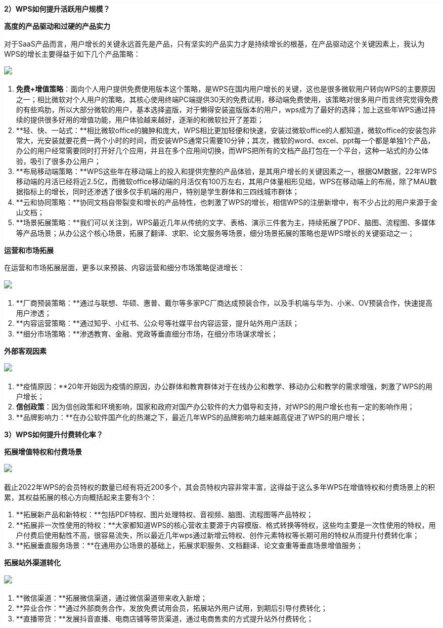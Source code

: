 **2）WPS如何提升活跃用户规模？**

**高度的产品驱动和过硬的产品实力**

对于SaaS产品而言，用户增长的关键永远首先是产品，只有坚实的产品实力才是持续增长的根基，在产品驱动这个关键因素上，我认为WPS的增长主要得益于如下几个产品策略：

![](https://image.woshipm.com/wp-files/2024/01/yeL9ZqS9K4WOmnq2EYyf.png)

1.  **免费+增值策略**：面向个人用户提供免费使用版本这个策略，是WPS在国内用户增长的关键，这也是很多微软用户转向WPS的主要原因之一；相比微软对个人用户的策略，其核心使用终端PC端提供30天的免费试用，移动端免费使用，该策略对很多用户而言终究觉得免费的有些鸡肋，所以大部分微软的用户，基本选择盗版，对于懒得安装盗版版本的用户，wps成为了最好的选择；加上这些年WPS通过持续的提供很多好用的增值功能，用户体验越来越好，逐渐的和微软拉开了差距；
2.  **轻、快、一站式：**相比微软office的臃肿和庞大，WPS相比更加轻便和快速，安装过微软office的人都知道，微软office的安装包非常大，光安装就要花费一两个小时的时间，而安装WPS通常只需要10分钟；其次，微软的word、excel、ppt每一个都是单独1个产品，办公的用户经常需要同时打开好几个应用，并且在多个应用间切换，而WPS把所有的文档产品打包在一个平台，这种一站式的办公体验，吸引了很多办公用户；
3.  **布局移动端策略：**WPS这些年在移动端上的投入和提供完整的产品体验，是其用户增长的关键因素之一，根据QM数据，22年WPS移动端的月活已经将近2.5亿，而微软office移动端的月活仅有100万左右，其用户体量相形见绌，WPS在移动端上的布局，除了MAU数据指标上的增长，同时还渗透了很多仅手机端的用户，特别是学生群体和三四线城市群体；
4.  **云和协同策略：**协同文档自带裂变和增长的产品特性，也刺激了WPS的增长，相信WPS的注册新增中，有不少占比的用户来源于金山文档；
5.  **场景拓展策略：**我们可以关注到，WPS最近几年从传统的文字、表格、演示三件套为主，持续拓展了PDF、脑图、流程图、多媒体等产品场景；从办公这个核心场景，拓展了翻译、求职、论文服务等场景，细分场景拓展的策略也是WPS增长的关键驱动之一；

**运营和市场拓展**

在运营和市场拓展层面，更多以来预装、内容运营和细分市场策略促进增长：

![](https://image.woshipm.com/wp-files/2024/01/8a3Dc1qbz0JiO8xNjyhF.png)

1.  **厂商预装策略：**通过与联想、华硕、惠普、戴尔等多家PC厂商达成预装合作，以及手机端与华为、小米、OV预装合作，快速提高用户渗透；
2.  **内容运营策略：**通过知乎、小红书、公众号等社媒平台内容运营，提升站外用户活跃；
3.  **细分市场策略：**渗透教育、金融、党政等垂直细分市场，在细分市场谋求增长；

**外部客观因素**

![](https://image.woshipm.com/wp-files/2024/01/ZiwP3gD8BdH7wmcwyU9b.png)

1.  **疫情原因：**20年开始因为疫情的原因，办公群体和教育群体对于在线办公和教学、移动办公和教学的需求增强，刺激了WPS的用户增长；
2.  **信创政策**：因为信创政策和环境影响，国家和政府对国产办公软件的大力倡导和支持，对WPS的用户增长也有一定的影响作用；
3.  **品牌影响力：**在办公软件国产化的热潮之下，最近几年WPS的品牌影响力越来越高促进了WPS的用户增长；

**3）WPS如何提升付费转化率？**

**拓展增值特权和付费场景**

![](https://image.woshipm.com/wp-files/2024/01/lnLYmTiJ7LAb0Kmy4HdV.png)

截止2022年WPS的会员特权的数量已经有将近200多个，其会员特权内容非常丰富，这得益于这么多年WPS在增值特权和付费场景上的积累，其权益拓展的核心方向概括起来主要有3个：

1.  **拓展新产品和新特权：**包括PDF特权、图片处理特权、音视频、脑图、流程图等产品特权；
2.  **拓展非一次性使用的特权：**大家都知道WPS的核心营收主要源于内容模版、格式转换等特权，这些均主要是一次性使用的特权，用户付费后使用黏性不高，很容易流失，所以最近几年wps通过新增云特权、创作元素特权等长期可用的特权从而提升付费转化率；
3.  **拓展垂直服务场景：**在通用办公场景的基础上，拓展求职服务、文档翻译、论文查重等垂直场景增值服务；

**拓展站外渠道转化**

![](https://image.woshipm.com/wp-files/2024/01/yT0YNufs6Sx9dn4kXiJY.png)

1.  **微信渠道：**拓展微信渠道，通过微信渠道带来收入新增；
2.  **异业合作：**通过外部商务合作，发放免费试用会员，拓展站外用户试用，到期后引导付费转化；
3.  **直播带货：**发展抖音直播、电商店铺等带货渠道，通过电商售卖的方式提升站外付费转化；
